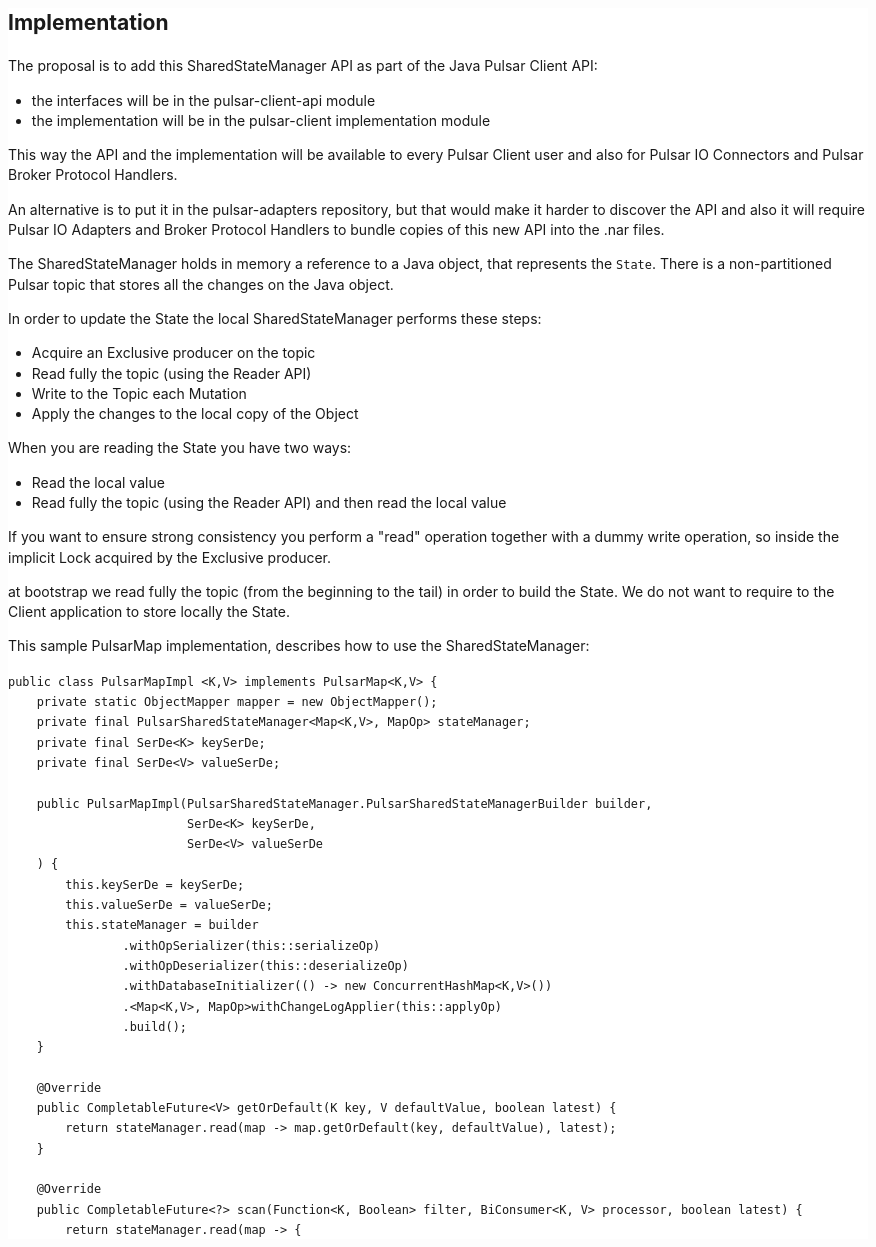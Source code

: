 ```
```



## Implementation

The proposal is to add this SharedStateManager API as part of the Java Pulsar Client API:
- the interfaces will be in the pulsar-client-api module
- the implementation will be in the pulsar-client implementation module

This way the API and the implementation will be available to every Pulsar Client user and also for Pulsar IO Connectors and Pulsar Broker Protocol Handlers.

An alternative is to put it in the pulsar-adapters repository, but that would make it harder to discover the API and also it will require Pulsar IO Adapters and Broker Protocol Handlers to bundle copies of this new API into the .nar files.

The SharedStateManager holds in memory a reference to a Java object, that represents the `State`.
There is a non-partitioned Pulsar topic that stores all the changes on the Java object.

In order to update the State the local SharedStateManager performs these steps:
- Acquire an Exclusive producer on the topic
- Read fully the topic (using the Reader API)
- Write to the Topic each Mutation
- Apply the changes to the local copy of the Object

When you are reading the State you have two ways:
- Read the local value
- Read fully the topic (using the Reader API) and then read the local value

If you want to ensure strong consistency you perform a "read" operation together with a dummy write operation, so inside the implicit Lock acquired by the Exclusive producer. 

at bootstrap we read fully the topic (from the beginning to the tail) in order to build the State.
We do not want to require to the Client application to store locally the State.

This sample PulsarMap implementation, describes how to use the SharedStateManager:

```
public class PulsarMapImpl <K,V> implements PulsarMap<K,V> {
    private static ObjectMapper mapper = new ObjectMapper();
    private final PulsarSharedStateManager<Map<K,V>, MapOp> stateManager;
    private final SerDe<K> keySerDe;
    private final SerDe<V> valueSerDe;

    public PulsarMapImpl(PulsarSharedStateManager.PulsarSharedStateManagerBuilder builder,
                         SerDe<K> keySerDe,
                         SerDe<V> valueSerDe
    ) {
        this.keySerDe = keySerDe;
        this.valueSerDe = valueSerDe;
        this.stateManager = builder
                .withOpSerializer(this::serializeOp)
                .withOpDeserializer(this::deserializeOp)
                .withDatabaseInitializer(() -> new ConcurrentHashMap<K,V>())
                .<Map<K,V>, MapOp>withChangeLogApplier(this::applyOp)
                .build();
    }

    @Override
    public CompletableFuture<V> getOrDefault(K key, V defaultValue, boolean latest) {
        return stateManager.read(map -> map.getOrDefault(key, defaultValue), latest);
    }

    @Override
    public CompletableFuture<?> scan(Function<K, Boolean> filter, BiConsumer<K, V> processor, boolean latest) {
        return stateManager.read(map -> {
```